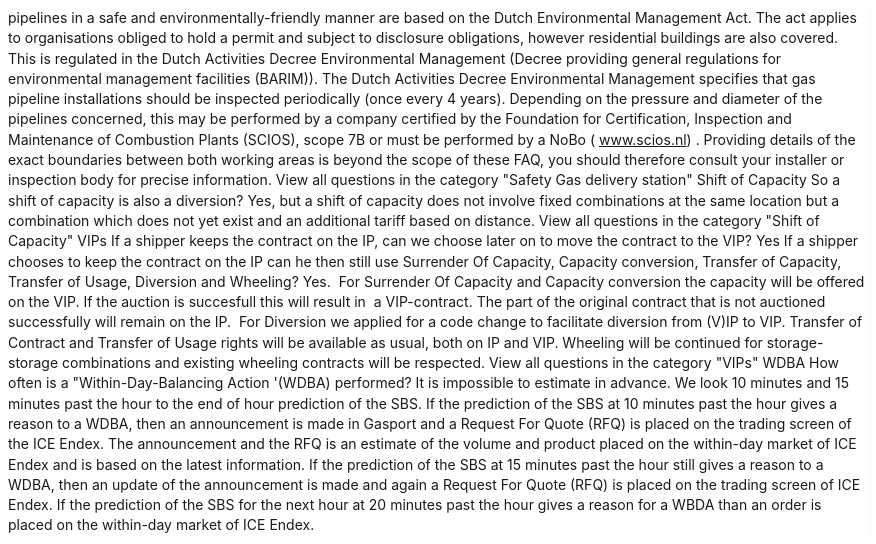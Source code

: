 pipelines in a safe and environmentally-friendly manner are based on the Dutch Environmental Management Act. The act applies to organisations obliged to hold a permit and subject to disclosure obligations, however residential buildings are also covered. This is regulated in the Dutch Activities Decree Environmental Management (Decree providing general regulations for environmental management facilities (BARIM)).
The Dutch Activities Decree Environmental Management specifies that
gas
pipeline installations should be inspected periodically (once every 4 years). Depending on the pressure and diameter of the pipelines concerned, this may be performed by a company certified by the Foundation for Certification, Inspection and Maintenance of Combustion Plants (SCIOS), scope 7B or must be performed by a NoBo (
www.scios.nl)
. Providing details of the exact boundaries between both working areas is beyond the scope of these FAQ, you should therefore consult your installer or inspection body for precise information.
View all questions in the category "Safety Gas delivery station"
Shift of
Capacity
So a shift of capacity is also a diversion?
Yes, but a shift of
capacity
does not involve fixed combinations at the same location but a combination which does not yet exist and an additional tariff based on distance.
View all questions in the category "Shift of Capacity"
VIPs
If a shipper keeps the contract on the IP, can we choose later on to move the contract to the VIP?
Yes
If a shipper chooses to keep the contract on the IP can he then still use Surrender Of Capacity, Capacity conversion, Transfer of Capacity, Transfer of Usage, Diversion and Wheeling?
Yes.  For Surrender Of
Capacity
and
Capacity
conversion the
capacity
will be offered on the VIP. If the auction is succesfull this will result in  a VIP-contract. The part of the original contract that is not auctioned successfully will remain on the IP.  For Diversion we applied for a code change to facilitate diversion from (V)IP to VIP. Transfer of Contract and Transfer of Usage rights will be available as usual, both on IP and VIP.
Wheeling
will be continued for storage-storage combinations and existing
wheeling
contracts will be respected.
View all questions in the category "VIPs"
WDBA
How often is a "Within-Day-Balancing Action '(WDBA) performed?
It is impossible to estimate in advance. We look 10 minutes and 15 minutes past the
hour
to the end of
hour
prediction of the SBS. If the prediction of the SBS at 10 minutes past the
hour
gives a reason to a WDBA, then an announcement is made in Gasport and a Request For Quote (RFQ) is placed on the trading screen of the ICE Endex. The announcement and the RFQ is an estimate of the volume and product placed on the within-day market of ICE Endex and is based on the latest information.
If the prediction of the SBS at 15 minutes past the
hour
still gives a reason to a WDBA, then an update of the announcement is made and again a Request For Quote (RFQ) is placed on the trading screen of ICE Endex.
If the prediction of the SBS for the next
hour
at 20 minutes past the
hour
gives a reason for a WBDA than an order is placed on the within-day market of ICE Endex.